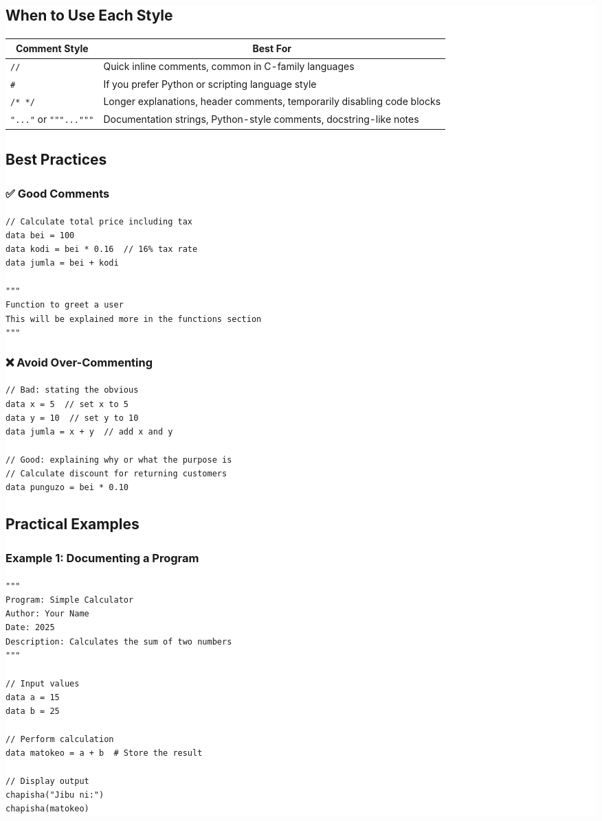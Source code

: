 ## When to Use Each Style

| Comment Style | Best For |
|--------------|----------|
| `//` | Quick inline comments, common in C-family languages |
| `#` | If you prefer Python or scripting language style |
| `/* */` | Longer explanations, header comments, temporarily disabling code blocks |
| `"..."` or `"""..."""` | Documentation strings, Python-style comments, docstring-like notes |

## Best Practices

### ✅ Good Comments

```swazi
// Calculate total price including tax
data bei = 100
data kodi = bei * 0.16  // 16% tax rate
data jumla = bei + kodi

"""
Function to greet a user
This will be explained more in the functions section
"""
```

### ❌ Avoid Over-Commenting

```swazi
// Bad: stating the obvious
data x = 5  // set x to 5
data y = 10  // set y to 10
data jumla = x + y  // add x and y

// Good: explaining why or what the purpose is
// Calculate discount for returning customers
data punguzo = bei * 0.10
```

## Practical Examples

### Example 1: Documenting a Program

```swazi
"""
Program: Simple Calculator
Author: Your Name
Date: 2025
Description: Calculates the sum of two numbers
"""

// Input values
data a = 15
data b = 25

// Perform calculation
data matokeo = a + b  # Store the result

// Display output
chapisha("Jibu ni:")
chapisha(matokeo)
```